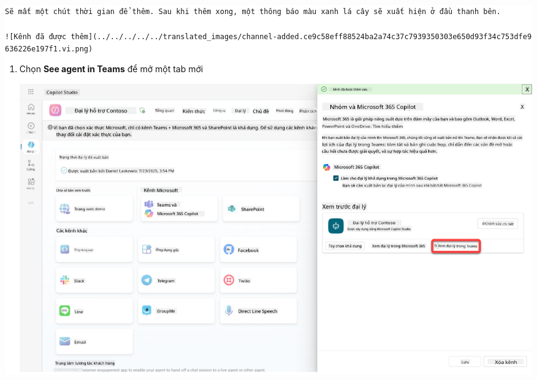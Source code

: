     Sẽ mất một chút thời gian để thêm. Sau khi thêm xong, một thông báo màu xanh lá cây sẽ xuất hiện ở đầu thanh bên.

    ![Kênh đã được thêm](../../../../../translated_images/channel-added.ce9c58eff88524ba2a74c37c7939350303e650d93f34c753dfe9636226e197f1.vi.png)

1. Chọn **See agent in Teams** để mở một tab mới

    ![Xem agent trong Teams](../../../../../translated_images/see-agent-teams.5f265c0babfccbe4ef18fbe6259df04ec8649d48fed94d42b3c330e37ca0a9d5.vi.png)
